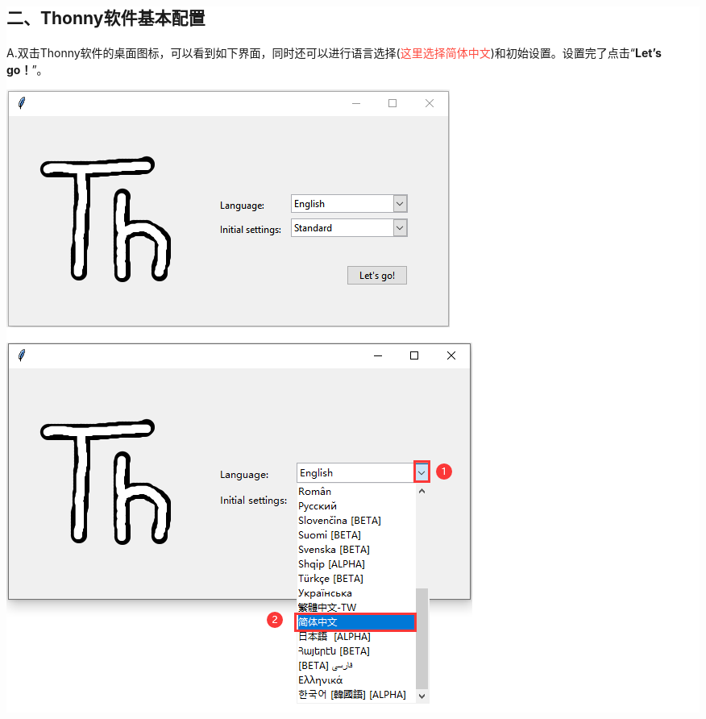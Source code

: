 ## 二、Thonny软件基本配置 
                                         
A.双击Thonny软件的桌面图标，可以看到如下界面，同时还可以进行语言选择(<span style="color: rgb(255, 76, 65);">这里选择简体中文</span>)和初始设置。设置完了点击“**Let’s go！**”。

![Img](./media/Thonny______1img-20230407164446.png)

![Img](./media/Thonny______2img-20230407164453.png)
